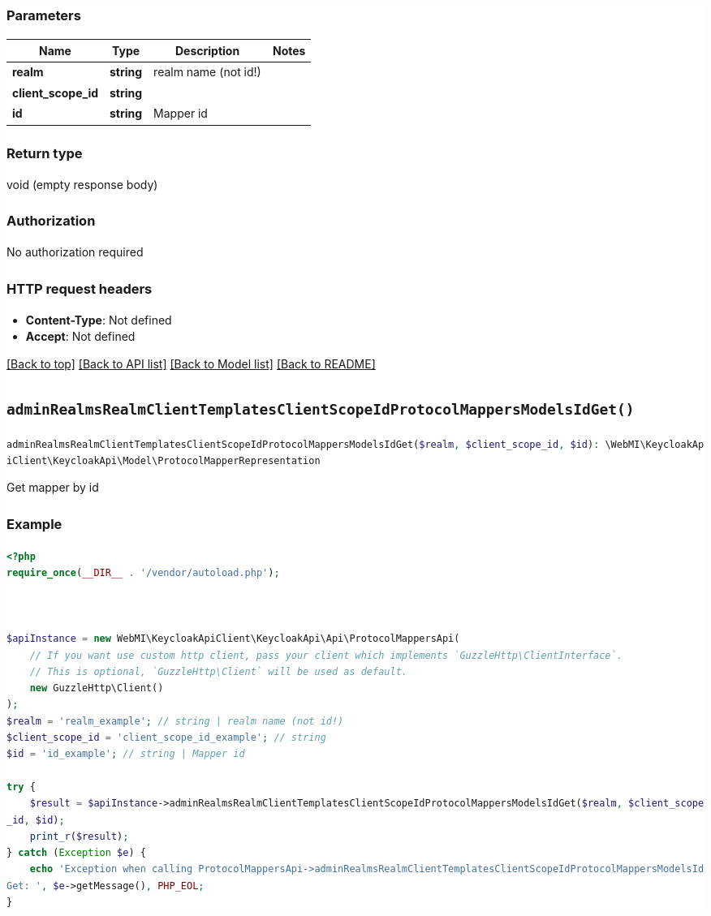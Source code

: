 ### Parameters

| Name | Type | Description  | Notes |
| ------------- | ------------- | ------------- | ------------- |
| **realm** | **string**| realm name (not id!) | |
| **client_scope_id** | **string**|  | |
| **id** | **string**| Mapper id | |

### Return type

void (empty response body)

### Authorization

No authorization required

### HTTP request headers

- **Content-Type**: Not defined
- **Accept**: Not defined

[[Back to top]](#) [[Back to API list]](../../README.md#endpoints)
[[Back to Model list]](../../README.md#models)
[[Back to README]](../../README.md)

## `adminRealmsRealmClientTemplatesClientScopeIdProtocolMappersModelsIdGet()`

```php
adminRealmsRealmClientTemplatesClientScopeIdProtocolMappersModelsIdGet($realm, $client_scope_id, $id): \WebMI\KeycloakApiClient\KeycloakApi\Model\ProtocolMapperRepresentation
```

Get mapper by id

### Example

```php
<?php
require_once(__DIR__ . '/vendor/autoload.php');



$apiInstance = new WebMI\KeycloakApiClient\KeycloakApi\Api\ProtocolMappersApi(
    // If you want use custom http client, pass your client which implements `GuzzleHttp\ClientInterface`.
    // This is optional, `GuzzleHttp\Client` will be used as default.
    new GuzzleHttp\Client()
);
$realm = 'realm_example'; // string | realm name (not id!)
$client_scope_id = 'client_scope_id_example'; // string
$id = 'id_example'; // string | Mapper id

try {
    $result = $apiInstance->adminRealmsRealmClientTemplatesClientScopeIdProtocolMappersModelsIdGet($realm, $client_scope_id, $id);
    print_r($result);
} catch (Exception $e) {
    echo 'Exception when calling ProtocolMappersApi->adminRealmsRealmClientTemplatesClientScopeIdProtocolMappersModelsIdGet: ', $e->getMessage(), PHP_EOL;
}
```
